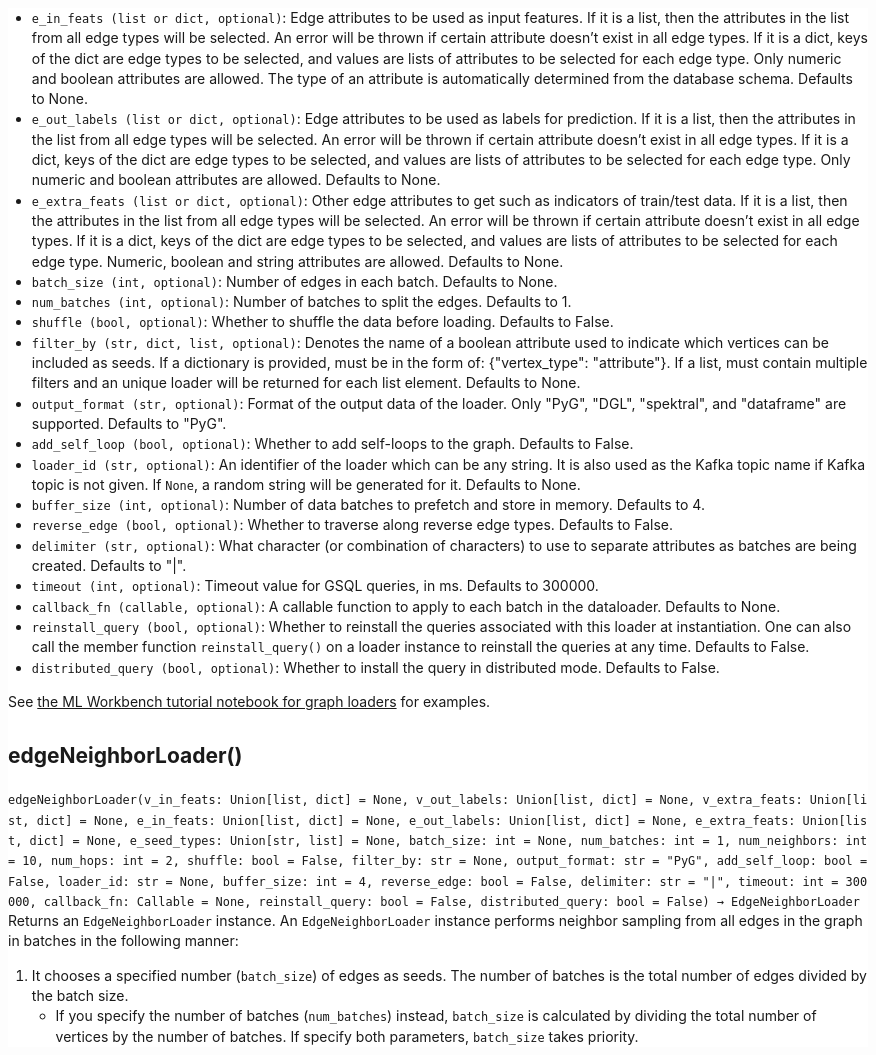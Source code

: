   * `e_in_feats (list or dict, optional)`: Edge attributes to be used as input features. If it is a list, then the attributes in the list from all edge types will be selected. An error will be thrown if certain attribute doesn’t exist in all edge types. If it is a dict, keys of the dict are edge types to be selected, and values are lists of attributes to be selected for each edge type. Only numeric and boolean attributes are allowed. The type of an attribute is automatically determined from the database schema. Defaults to None.
  * `e_out_labels (list or dict, optional)`: Edge attributes to be used as labels for prediction. If it is a list, then the attributes in the list from all edge types will be selected. An error will be thrown if certain attribute doesn’t exist in all edge types. If it is a dict, keys of the dict are edge types to be selected, and values are lists of attributes to be selected for each edge type. Only numeric and boolean attributes are allowed. Defaults to None.
  * `e_extra_feats (list or dict, optional)`: Other edge attributes to get such as indicators of train/test data. If it is a list, then the attributes in the list from all edge types will be selected. An error will be thrown if certain attribute doesn’t exist in all edge types. If it is a dict, keys of the dict are edge types to be selected, and values are lists of attributes to be selected for each edge type. Numeric, boolean and string attributes are allowed. Defaults to None.
  * `batch_size (int, optional)`: Number of edges in each batch. Defaults to None.
  * `num_batches (int, optional)`: Number of batches to split the edges. Defaults to 1.
  * `shuffle (bool, optional)`: Whether to shuffle the data before loading. Defaults to False.
  * `filter_by (str, dict, list, optional)`: Denotes the name of a boolean attribute used to indicate which vertices can be included as seeds. If a dictionary is provided, must be in the form of: {"vertex_type": "attribute"}. If a list, must contain multiple filters and an unique loader will be returned for each list element. Defaults to None.
  * `output_format (str, optional)`: Format of the output data of the loader. Only "PyG", "DGL", "spektral", and "dataframe" are supported. Defaults to "PyG".
  * `add_self_loop (bool, optional)`: Whether to add self-loops to the graph. Defaults to False.
  * `loader_id (str, optional)`: An identifier of the loader which can be any string. It is also used as the Kafka topic name if Kafka topic is not given. If `None`, a random string will be generated for it. Defaults to None.
  * `buffer_size (int, optional)`: Number of data batches to prefetch and store in memory. Defaults to 4.
  * `reverse_edge (bool, optional)`: Whether to traverse along reverse edge types. Defaults to False.
  * `delimiter (str, optional)`: What character (or combination of characters) to use to separate attributes as batches are being created. Defaults to "|".
  * `timeout (int, optional)`: Timeout value for GSQL queries, in ms. Defaults to 300000.
  * `callback_fn (callable, optional)`: A callable function to apply to each batch in the dataloader. Defaults to None.
  * `reinstall_query (bool, optional)`: Whether to reinstall the queries associated with this loader at instantiation. One can also call the member function `reinstall_query()` on a loader instance to reinstall the queries at any time. Defaults to False.
  * `distributed_query (bool, optional)`: Whether to install the query in distributed mode. Defaults to False.


See [the ML Workbench tutorial notebook for graph loaders](https://github.com/tigergraph/graph-ml-notebooks/blob/main/GNNs/PyG/gcn_node_classification.ipynb) for examples.
## [](https://docs.tigergraph.com/pytigergraph/1.7/gds/gds#_edgeneighborloader)edgeNeighborLoader()
`edgeNeighborLoader(v_in_feats: Union[list, dict] = None, v_out_labels: Union[list, dict] = None, v_extra_feats: Union[list, dict] = None, e_in_feats: Union[list, dict] = None, e_out_labels: Union[list, dict] = None, e_extra_feats: Union[list, dict] = None, e_seed_types: Union[str, list] = None, batch_size: int = None, num_batches: int = 1, num_neighbors: int = 10, num_hops: int = 2, shuffle: bool = False, filter_by: str = None, output_format: str = "PyG", add_self_loop: bool = False, loader_id: str = None, buffer_size: int = 4, reverse_edge: bool = False, delimiter: str = "|", timeout: int = 300000, callback_fn: Callable = None, reinstall_query: bool = False, distributed_query: bool = False) → EdgeNeighborLoader`
Returns an `EdgeNeighborLoader` instance. An `EdgeNeighborLoader` instance performs neighbor sampling from all edges in the graph in batches in the following manner:
  1. It chooses a specified number (`batch_size`) of edges as seeds. The number of batches is the total number of edges divided by the batch size.
     * If you specify the number of batches (`num_batches`) instead, `batch_size` is calculated by dividing the total number of vertices by the number of batches. If specify both parameters, `batch_size` takes priority.
